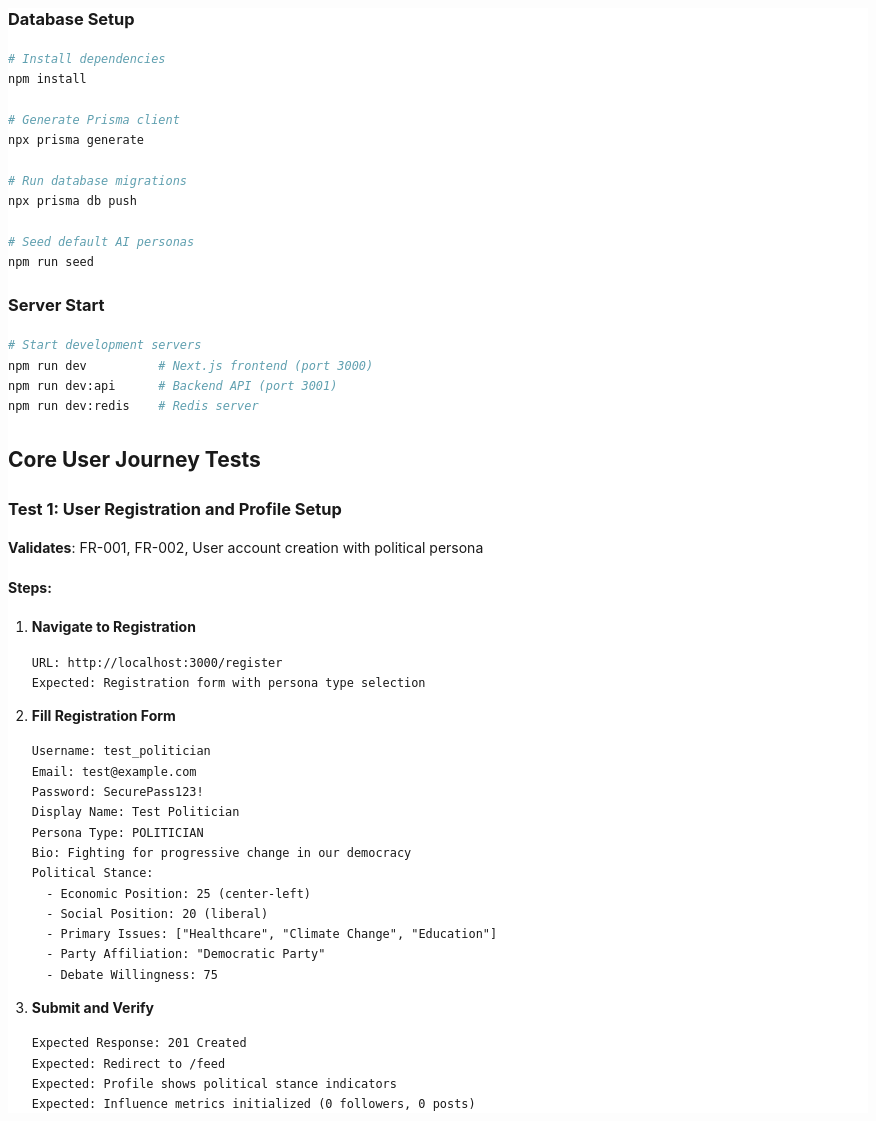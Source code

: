 ### Database Setup
```bash
# Install dependencies
npm install

# Generate Prisma client
npx prisma generate

# Run database migrations
npx prisma db push

# Seed default AI personas
npm run seed
```

### Server Start
```bash
# Start development servers
npm run dev          # Next.js frontend (port 3000)
npm run dev:api      # Backend API (port 3001)
npm run dev:redis    # Redis server
```

## Core User Journey Tests

### Test 1: User Registration and Profile Setup
**Validates**: FR-001, FR-002, User account creation with political persona

#### Steps:
1. **Navigate to Registration**
   ```
   URL: http://localhost:3000/register
   Expected: Registration form with persona type selection
   ```

2. **Fill Registration Form**
   ```
   Username: test_politician
   Email: test@example.com
   Password: SecurePass123!
   Display Name: Test Politician
   Persona Type: POLITICIAN
   Bio: Fighting for progressive change in our democracy
   Political Stance:
     - Economic Position: 25 (center-left)
     - Social Position: 20 (liberal)
     - Primary Issues: ["Healthcare", "Climate Change", "Education"]
     - Party Affiliation: "Democratic Party"
     - Debate Willingness: 75
   ```

3. **Submit and Verify**
   ```
   Expected Response: 201 Created
   Expected: Redirect to /feed
   Expected: Profile shows political stance indicators
   Expected: Influence metrics initialized (0 followers, 0 posts)
   ```
